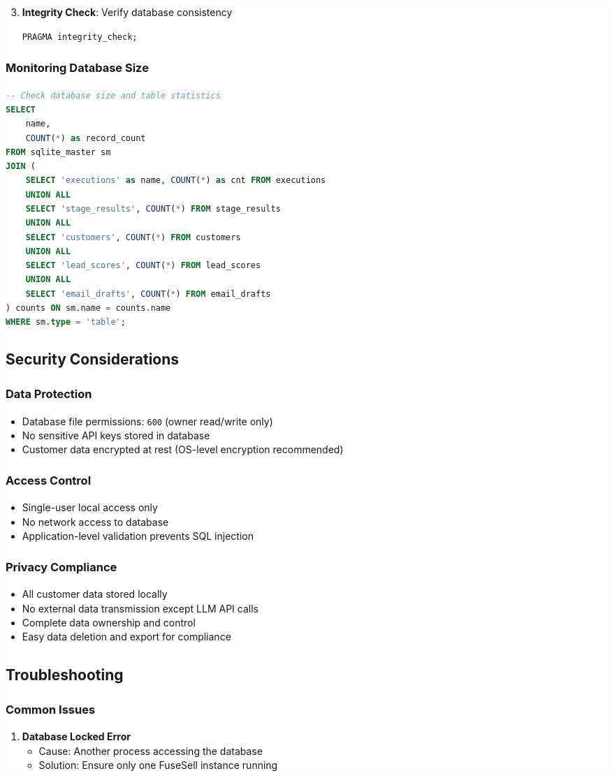 3. **Integrity Check**: Verify database consistency
   ```sql
   PRAGMA integrity_check;
   ```

### Monitoring Database Size
```sql
-- Check database size and table statistics
SELECT 
    name,
    COUNT(*) as record_count
FROM sqlite_master sm
JOIN (
    SELECT 'executions' as name, COUNT(*) as cnt FROM executions
    UNION ALL
    SELECT 'stage_results', COUNT(*) FROM stage_results
    UNION ALL
    SELECT 'customers', COUNT(*) FROM customers
    UNION ALL
    SELECT 'lead_scores', COUNT(*) FROM lead_scores
    UNION ALL
    SELECT 'email_drafts', COUNT(*) FROM email_drafts
) counts ON sm.name = counts.name
WHERE sm.type = 'table';
```

## Security Considerations

### Data Protection
- Database file permissions: `600` (owner read/write only)
- No sensitive API keys stored in database
- Customer data encrypted at rest (OS-level encryption recommended)

### Access Control
- Single-user local access only
- No network access to database
- Application-level validation prevents SQL injection

### Privacy Compliance
- All customer data stored locally
- No external data transmission except LLM API calls
- Complete data ownership and control
- Easy data deletion and export for compliance

## Troubleshooting

### Common Issues

1. **Database Locked Error**
   - Cause: Another process accessing the database
   - Solution: Ensure only one FuseSell instance running
